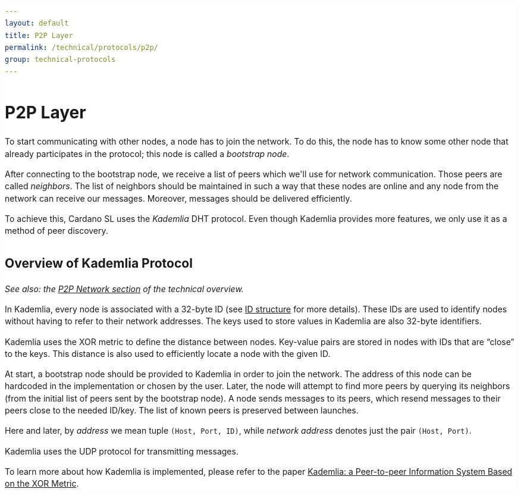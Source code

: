 ```yaml
---
layout: default
title: P2P Layer
permalink: /technical/protocols/p2p/
group: technical-protocols
---
```



# P2P Layer

To start communicating with other nodes, a node has to join the network. To do
this, the node has to know some other node that already participates in the
protocol; this node is called a *bootstrap node*.

After connecting to the bootstrap node, we receive a list of peers which we'll
use for network communication. Those peers are called *neighbors*. The list of
neighbors should be maintained in such a way that these nodes are online and any
node from the network can receive our messages. Moreover, messages should be
delivered efficiently.

To achieve this, Cardano SL uses the *Kademlia* DHT protocol. Even though
Kademlia provides more features, we only use it as a method of peer discovery.

## Overview of Kademlia Protocol

*See also: the [P2P Network section](/technical#p2p-network) of the technical
overview.*

In Kademlia, every node is associated with a 32-byte ID (see [ID
structure](#id-structure) for more details). These IDs are used to identify
nodes without having to refer to their network addresses. The keys used to
store values in Kademlia are also 32-byte identifiers.

Kademlia uses the XOR metric to define the distance between nodes. Key-value
pairs are stored in nodes with IDs that are “close” to the keys. This distance
is also used to efficiently locate a node with the given ID.

At start, a bootstrap node should be provided to Kademlia in order to join the
network. The address of this node can be hardcoded in the implementation or
chosen by the user. Later, the node will attempt to find more peers by querying
its neighbors (from the initial list of peers sent by the bootstrap node). A
node sends messages to its peers, which resend messages to their peers close to
the needed ID/key. The list of known peers is preserved between launches.

Here and later, by *address* we mean tuple `(Host, Port, ID)`, while *network
address* denotes just the pair `(Host, Port)`.

Kademlia uses the UDP protocol for transmitting messages.

To learn more about how Kademlia is implemented, please refer to the paper
[Kademlia: a Peer-to-peer Information System Based on the XOR
Metric](https://pdos.csail.mit.edu/~petar/papers/maymounkov-kademlia-lncs.pdf).
